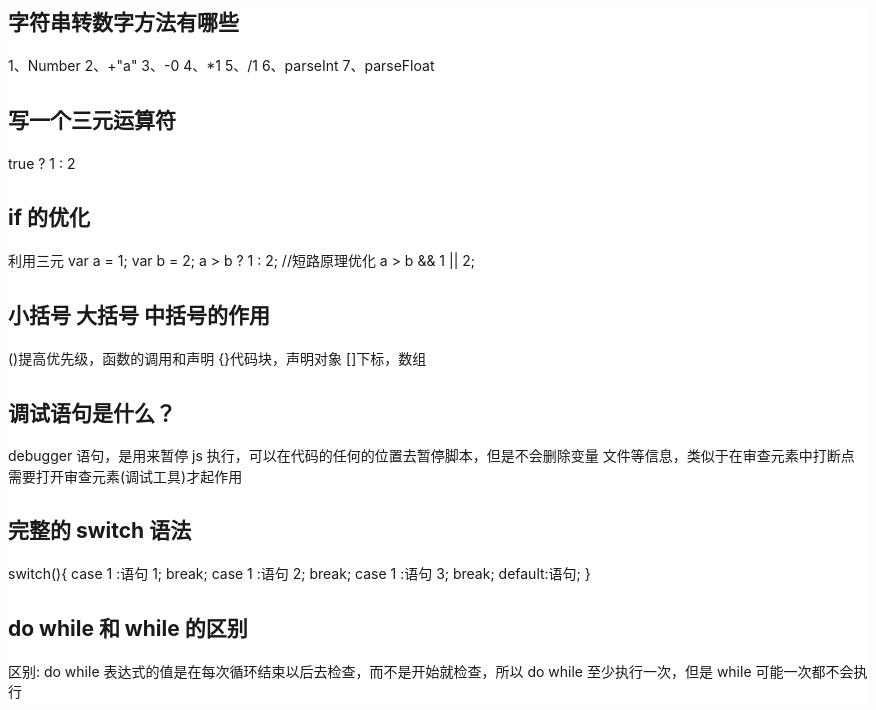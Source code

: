 ## 字符串转数字方法有哪些

1、Number
2、+"a"
3、-0
4、*1
5、/1
6、parseInt
7、parseFloat

## 写一个三元运算符

true ? 1 : 2

## if 的优化

利用三元
var a = 1;
var b = 2;
a > b ? 1 : 2;
//短路原理优化
a > b && 1 || 2;

## 小括号 大括号 中括号的作用

()提高优先级，函数的调用和声明
{}代码块，声明对象
[]下标，数组

## 调试语句是什么？

debugger 语句，是用来暂停 js 执行，可以在代码的任何的位置去暂停脚本，但是不会删除变量
文件等信息，类似于在审查元素中打断点需要打开审查元素(调试工具)才起作用

## 完整的 switch 语法

switch(){
case 1 :语句 1;
break;
case 1 :语句 2;
break;
case 1 :语句 3;
break;
default:语句;
}

## do while 和 while 的区别

区别:
do while 表达式的值是在每次循环结束以后去检查，而不是开始就检查，所以
do while 至少执行一次，但是 while 可能一次都不会执行
